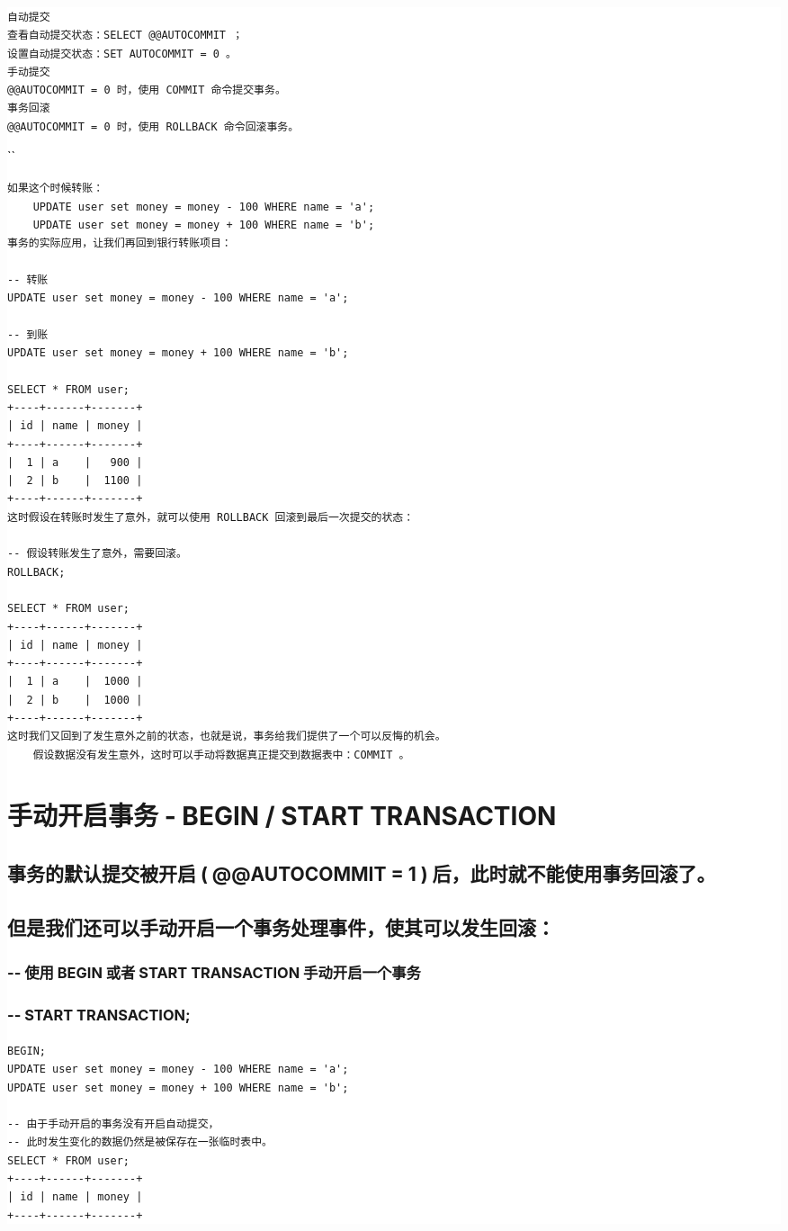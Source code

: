 	自动提交
	查看自动提交状态：SELECT @@AUTOCOMMIT ；
	设置自动提交状态：SET AUTOCOMMIT = 0 。
	手动提交
	@@AUTOCOMMIT = 0 时，使用 COMMIT 命令提交事务。
	事务回滚
	@@AUTOCOMMIT = 0 时，使用 ROLLBACK 命令回滚事务。
``
```
如果这个时候转账：
	UPDATE user set money = money - 100 WHERE name = 'a';
	UPDATE user set money = money + 100 WHERE name = 'b';
事务的实际应用，让我们再回到银行转账项目：

-- 转账
UPDATE user set money = money - 100 WHERE name = 'a';

-- 到账
UPDATE user set money = money + 100 WHERE name = 'b';

SELECT * FROM user;
+----+------+-------+
| id | name | money |
+----+------+-------+
|  1 | a    |   900 |
|  2 | b    |  1100 |
+----+------+-------+
这时假设在转账时发生了意外，就可以使用 ROLLBACK 回滚到最后一次提交的状态：

-- 假设转账发生了意外，需要回滚。
ROLLBACK;

SELECT * FROM user;
+----+------+-------+
| id | name | money |
+----+------+-------+
|  1 | a    |  1000 |
|  2 | b    |  1000 |
+----+------+-------+
这时我们又回到了发生意外之前的状态，也就是说，事务给我们提供了一个可以反悔的机会。
	假设数据没有发生意外，这时可以手动将数据真正提交到数据表中：COMMIT 。
```

# 手动开启事务 - BEGIN / START TRANSACTION
## 事务的默认提交被开启 ( @@AUTOCOMMIT = 1 ) 后，此时就不能使用事务回滚了。
## 但是我们还可以手动开启一个事务处理事件，使其可以发生回滚：

### -- 使用 BEGIN 或者 START TRANSACTION 手动开启一个事务
### -- START TRANSACTION;
```
BEGIN;
UPDATE user set money = money - 100 WHERE name = 'a';
UPDATE user set money = money + 100 WHERE name = 'b';

-- 由于手动开启的事务没有开启自动提交，
-- 此时发生变化的数据仍然是被保存在一张临时表中。
SELECT * FROM user;
+----+------+-------+
| id | name | money |
+----+------+-------+
```